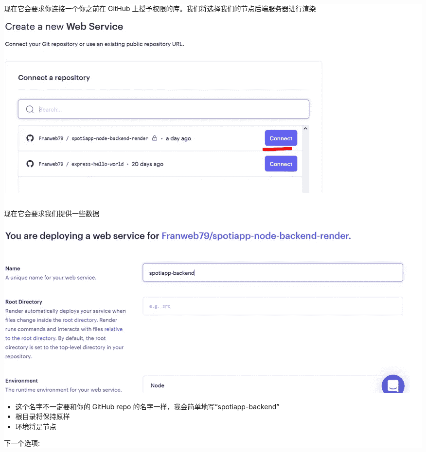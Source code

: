 现在它会要求你连接一个你之前在 GitHub 上授予权限的库。我们将选择我们的节点后端服务器进行渲染

![](img/976217e1e0a7954e3bd972a2cbbd44fb.png)

现在它会要求我们提供一些数据

![](img/61980caa07d06f51cb8f1cd13bf8d99d.png)

*   这个名字不一定要和你的 GitHub repo 的名字一样，我会简单地写“spotiapp-backend”
*   根目录将保持原样
*   环境将是节点

下一个选项:
